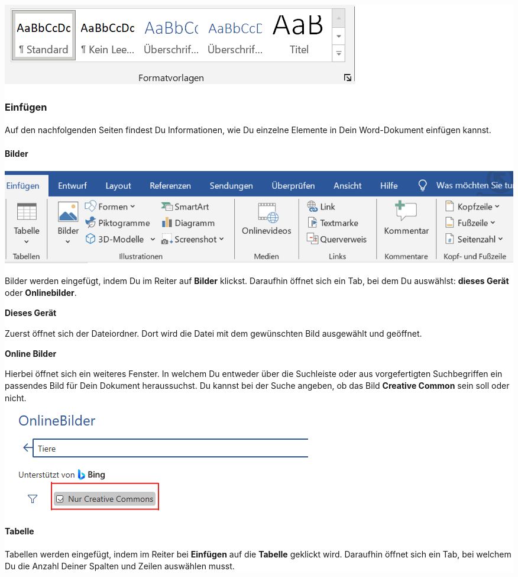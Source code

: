 ![](bilder/Formatierung_Formatvorlage.png)

### Einfügen

Auf den nachfolgenden Seiten findest Du Informationen, wie Du einzelne Elemente in Dein Word-Dokument einfügen kannst. 

#### Bilder

![](bilder/word-einfuegen.png)

Bilder werden eingefügt, indem Du im Reiter auf **Bilder** klickst. Daraufhin öffnet sich ein Tab, bei dem Du auswählst: **dieses Gerät** oder **Onlinebilder**. 

**Dieses Gerät**

Zuerst öffnet sich der Dateiordner. Dort wird die Datei mit dem gewünschten Bild ausgewählt und geöffnet. 

**Online Bilder**

Hierbei öffnet sich ein weiteres Fenster. In welchem Du entweder über die Suchleiste oder aus vorgefertigten Suchbegriffen ein passendes Bild für Dein Dokument heraussuchst. Du kannst bei der Suche angeben, ob das Bild **Creative Common** sein soll oder nicht.

![](bilder/Word-Online-Bild.png)

#### Tabelle

Tabellen werden eingefügt, indem im Reiter bei **Einfügen** auf die **Tabelle** geklickt wird. Daraufhin öffnet sich ein Tab, bei welchem Du die Anzahl Deiner Spalten und Zeilen auswählen musst.
